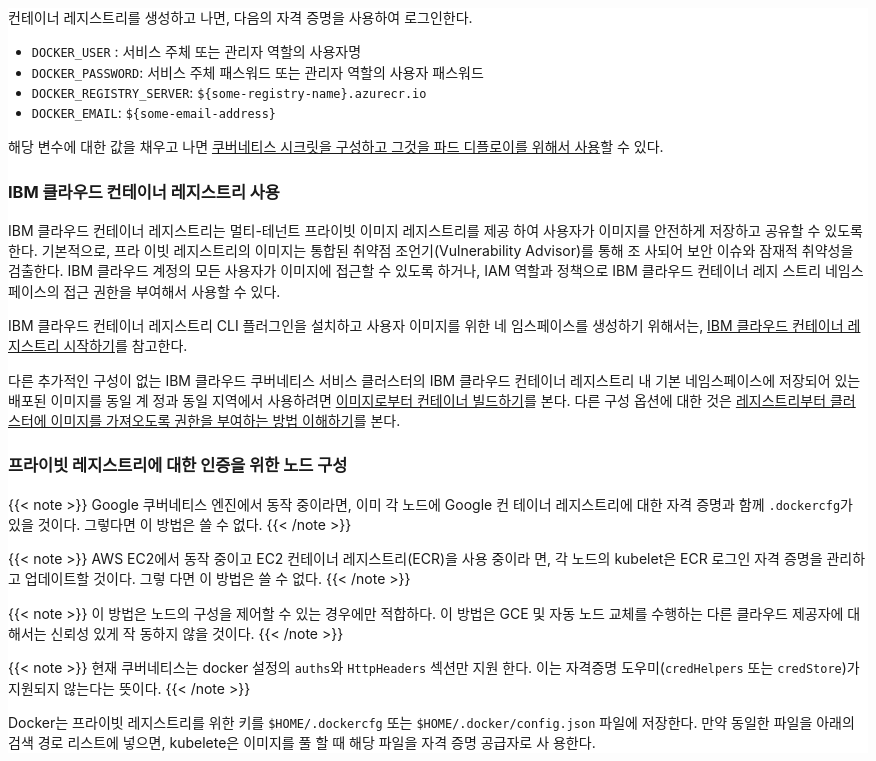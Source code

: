 컨테이너 레지스트리를 생성하고 나면, 다음의 자격 증명을 사용하여 로그인한다.

- `DOCKER_USER` : 서비스 주체 또는 관리자 역할의 사용자명
- `DOCKER_PASSWORD`: 서비스 주체 패스워드 또는 관리자 역할의 사용자 패스워드
- `DOCKER_REGISTRY_SERVER`: `${some-registry-name}.azurecr.io`
- `DOCKER_EMAIL`: `${some-email-address}`

해당 변수에 대한 값을 채우고 나면
[쿠버네티스 시크릿을 구성하고 그것을 파드 디플로이를 위해서 사용](/ko/docs/concepts/containers/images/#파드에-imagepullsecrets-명시)할
수 있다.

### IBM 클라우드 컨테이너 레지스트리 사용

IBM 클라우드 컨테이너 레지스트리는 멀티-테넌트 프라이빗 이미지 레지스트리를 제공
하여 사용자가 이미지를 안전하게 저장하고 공유할 수 있도록 한다. 기본적으로, 프라
이빗 레지스트리의 이미지는 통합된 취약점 조언기(Vulnerability Advisor)를 통해 조
사되어 보안 이슈와 잠재적 취약성을 검출한다. IBM 클라우드 계정의 모든 사용자가
이미지에 접근할 수 있도록 하거나, IAM 역할과 정책으로 IBM 클라우드 컨테이너 레지
스트리 네임스페이스의 접근 권한을 부여해서 사용할 수 있다.

IBM 클라우드 컨테이너 레지스트리 CLI 플러그인을 설치하고 사용자 이미지를 위한 네
임스페이스를 생성하기 위해서는,
[IBM 클라우드 컨테이너 레지스트리 시작하기](https://cloud.ibm.com/docs/Registry?topic=registry-getting-started)를
참고한다.

다른 추가적인 구성이 없는 IBM 클라우드 쿠버네티스 서비스 클러스터의 IBM 클라우드
컨테이너 레지스트리 내 기본 네임스페이스에 저장되어 있는 배포된 이미지를 동일 계
정과 동일 지역에서 사용하려면
[이미지로부터 컨테이너 빌드하기](https://cloud.ibm.com/docs/containers?topic=containers-images)를
본다. 다른 구성 옵션에 대한 것은
[레지스트리부터 클러스터에 이미지를 가져오도록 권한을 부여하는 방법 이해하기](https://cloud.ibm.com/docs/containers?topic=containers-registry#cluster_registry_auth)를
본다.

### 프라이빗 레지스트리에 대한 인증을 위한 노드 구성

{{< note >}} Google 쿠버네티스 엔진에서 동작 중이라면, 이미 각 노드에 Google 컨
테이너 레지스트리에 대한 자격 증명과 함께 `.dockercfg`가 있을 것이다. 그렇다면
이 방법은 쓸 수 없다. {{< /note >}}

{{< note >}} AWS EC2에서 동작 중이고 EC2 컨테이너 레지스트리(ECR)을 사용 중이라
면, 각 노드의 kubelet은 ECR 로그인 자격 증명을 관리하고 업데이트할 것이다. 그렇
다면 이 방법은 쓸 수 없다. {{< /note >}}

{{< note >}} 이 방법은 노드의 구성을 제어할 수 있는 경우에만 적합하다. 이 방법은
GCE 및 자동 노드 교체를 수행하는 다른 클라우드 제공자에 대해서는 신뢰성 있게 작
동하지 않을 것이다. {{< /note >}}

{{< note >}} 현재 쿠버네티스는 docker 설정의 `auths`와 `HttpHeaders` 섹션만 지원
한다. 이는 자격증명 도우미(`credHelpers` 또는 `credStore`)가 지원되지 않는다는
뜻이다. {{< /note >}}

Docker는 프라이빗 레지스트리를 위한 키를 `$HOME/.dockercfg` 또는
`$HOME/.docker/config.json` 파일에 저장한다. 만약 동일한 파일을 아래의 검색 경로
리스트에 넣으면, kubelete은 이미지를 풀 할 때 해당 파일을 자격 증명 공급자로 사
용한다.
